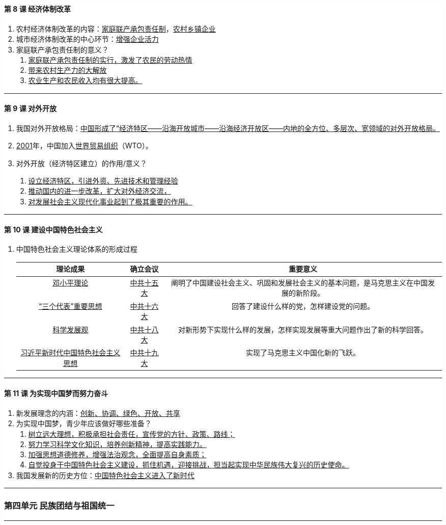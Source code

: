 #### 第 8 课 经济体制改革

1. 农村经济体制改革的内容：<u>家庭联产承包责任制</u>，<u>农村乡镇企业</u>
2. 城市经济体制改革的中心环节：<u>增强企业活力</u>
3. 家庭联产承包责任制的意义？
    1. <u>家庭联产承包责任制的实行，激发了农民的劳动热情</u>
    2. <u>带来农村生产力的大解放</u>
    3. <u>农业生产和农民收入均有很大提高。</u>

---

#### 第 9 课 对外开放

1. 我国对外开放格局：<u>中国形成了“经济特区——沿海开放城市——沿海经济开放区——内地的全方位、多层次、宽领域的对外开放格局。</u>

2. <u>2001</u>年，中国加入<u>世界贸易组织</u>（WTO）。

3. 对外开放（经济特区建立）的作用/意义？
    1. <u>设立经济特区，引进外资、先进技术和管理经验</u>
    2. <u>推动国内的进一步改革，扩大对外经济交流，</u>
    3. <u>对发展社会主义现代化事业起到了极其重要的作用。</u>

---

#### 第 10 课 建设中国特色社会主义

1. 中国特色社会主义理论体系的形成过程

    |                理论成果                 |     确立会议      |                                        重要意义                                        |
    | :-------------------------------------: | :---------------: | :------------------------------------------------------------------------------------: |
    |            <u>邓小平理论</u>            | <u>中共十五大</u> | 阐明了中国建设社会主义、巩固和发展社会主义的基本问题，是马克思主义在中国发展的新阶段。 |
    |        <u>“三个代表”重要思想</u>        | <u>中共十六大</u> |                        回答了建设什么样的党，怎样建设党的问题。                        |
    |            <u>科学发展观</u>            | <u>中共十八大</u> |         对新形势下实现什么样的发展，怎样实现发展等重大问题作出了新的科学回答。         |
    | <u>习近平新时代中国特色社会主义思想</u> | <u>中共十九大</u> |                            实现了马克思主义中国化新的飞跃。                            |

---

#### 第 11 课 为实现中国梦而努力奋斗

1. 新发展理念的内涵：<u>创新、协调、绿色、开放、共享</u>
2. 为实现中国梦，青少年应该做好哪些准备？
    1. <u>树立远大理想，积极承担社会责任，宣传党的方针、政策、路线；</u>
    2. <u>努力学习科学文化知识，培养创新精神，提高实践能力。</u>
    3. <u>加强思想道德修养，增强法治观念，全面提高自身素质；</u>
    4. <u>自觉投身于中国特色社会主义建设，抓住机遇，迎接挑战，担当起实现中华民族伟大复兴的历史使命。</u>
3. 我国发展新的历史方位：<u>中国特色社会主义进入了新时代</u>

---

<div class="divider"></div>

### 第四单元 民族团结与祖国统一

---